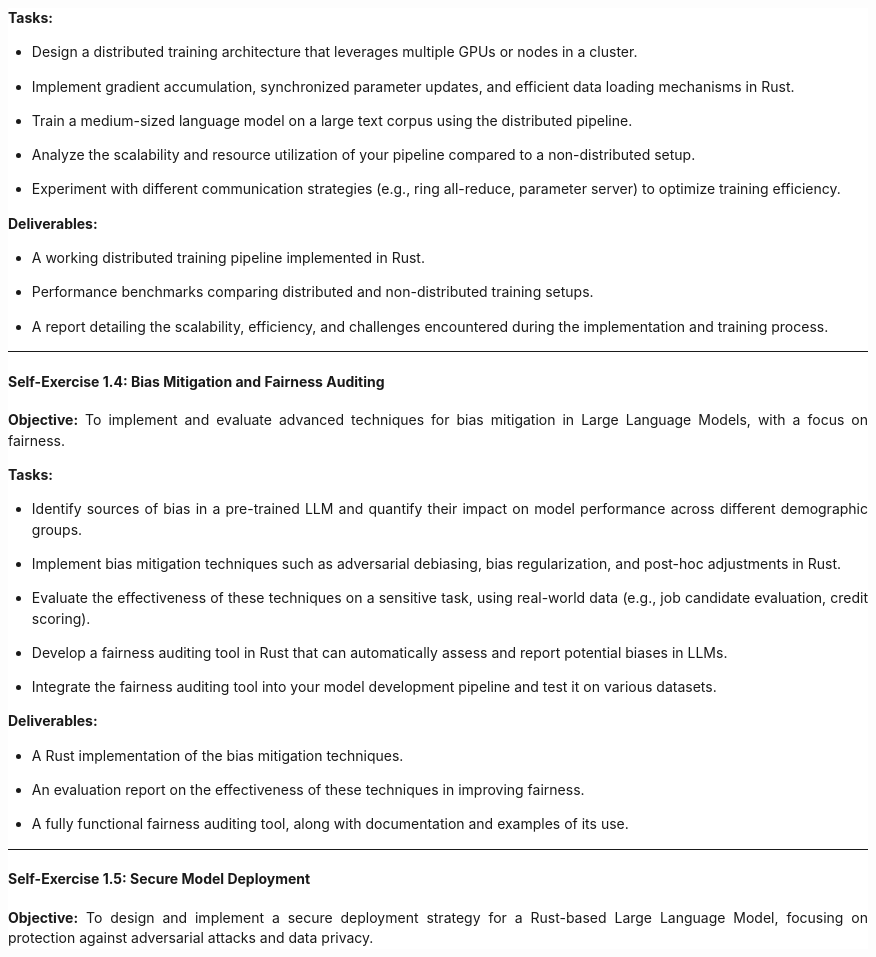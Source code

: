 <p style="text-align: justify;">
<strong>Tasks:</strong>
</p>

- <p style="text-align: justify;">Design a distributed training architecture that leverages multiple GPUs or nodes in a cluster.</p>
- <p style="text-align: justify;">Implement gradient accumulation, synchronized parameter updates, and efficient data loading mechanisms in Rust.</p>
- <p style="text-align: justify;">Train a medium-sized language model on a large text corpus using the distributed pipeline.</p>
- <p style="text-align: justify;">Analyze the scalability and resource utilization of your pipeline compared to a non-distributed setup.</p>
- <p style="text-align: justify;">Experiment with different communication strategies (e.g., ring all-reduce, parameter server) to optimize training efficiency.</p>
<p style="text-align: justify;">
<strong>Deliverables:</strong>
</p>

- <p style="text-align: justify;">A working distributed training pipeline implemented in Rust.</p>
- <p style="text-align: justify;">Performance benchmarks comparing distributed and non-distributed training setups.</p>
- <p style="text-align: justify;">A report detailing the scalability, efficiency, and challenges encountered during the implementation and training process.</p>
---
#### **Self-Exercise 1.4:** Bias Mitigation and Fairness Auditing
<p style="text-align: justify;">
<strong>Objective:</strong> To implement and evaluate advanced techniques for bias mitigation in Large Language Models, with a focus on fairness.
</p>

<p style="text-align: justify;">
<strong>Tasks:</strong>
</p>

- <p style="text-align: justify;">Identify sources of bias in a pre-trained LLM and quantify their impact on model performance across different demographic groups.</p>
- <p style="text-align: justify;">Implement bias mitigation techniques such as adversarial debiasing, bias regularization, and post-hoc adjustments in Rust.</p>
- <p style="text-align: justify;">Evaluate the effectiveness of these techniques on a sensitive task, using real-world data (e.g., job candidate evaluation, credit scoring).</p>
- <p style="text-align: justify;">Develop a fairness auditing tool in Rust that can automatically assess and report potential biases in LLMs.</p>
- <p style="text-align: justify;">Integrate the fairness auditing tool into your model development pipeline and test it on various datasets.</p>
<p style="text-align: justify;">
<strong>Deliverables:</strong>
</p>

- <p style="text-align: justify;">A Rust implementation of the bias mitigation techniques.</p>
- <p style="text-align: justify;">An evaluation report on the effectiveness of these techniques in improving fairness.</p>
- <p style="text-align: justify;">A fully functional fairness auditing tool, along with documentation and examples of its use.</p>
---
#### **Self-Exercise 1.5:** Secure Model Deployment
<p style="text-align: justify;">
<strong>Objective:</strong> To design and implement a secure deployment strategy for a Rust-based Large Language Model, focusing on protection against adversarial attacks and data privacy.
</p>
